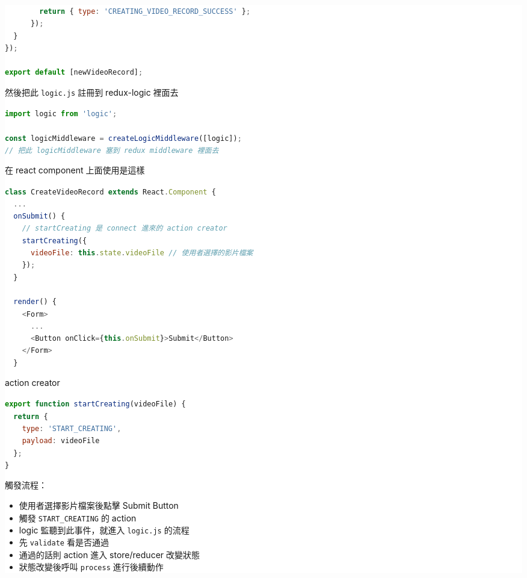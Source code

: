 ```javascript
        return { type: 'CREATING_VIDEO_RECORD_SUCCESS' };
      });
  }
});

export default [newVideoRecord];
```

然後把此 `logic.js` 註冊到 redux-logic 裡面去

```javascript
import logic from 'logic';

const logicMiddleware = createLogicMiddleware([logic]);
// 把此 logicMiddleware 塞到 redux middleware 裡面去
```

在 react component 上面使用是這樣

```javascript
class CreateVideoRecord extends React.Component {
  ...
  onSubmit() {
    // startCreating 是 connect 進來的 action creator
    startCreating({
      videoFile: this.state.videoFile // 使用者選擇的影片檔案
    });
  }

  render() {
    <Form>
      ... 
      <Button onClick={this.onSubmit}>Submit</Button>
    </Form>
  }
```

action creator 

```javascript
export function startCreating(videoFile) {
  return {
    type: 'START_CREATING',
    payload: videoFile
  };
}
```

觸發流程：

- 使用者選擇影片檔案後點擊 Submit Button
- 觸發 `START_CREATING` 的 action
- logic 監聽到此事件，就進入 `logic.js` 的流程
- 先 `validate` 看是否通過
- 通過的話則 action 進入 store/reducer 改變狀態
- 狀態改變後呼叫 `process` 進行後續動作
